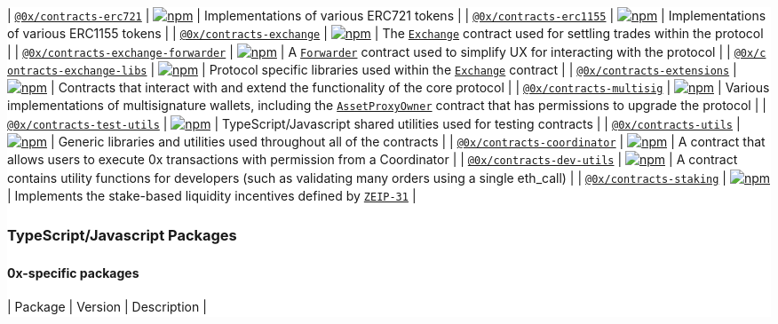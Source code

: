 | [`@0x/contracts-erc721`](/contracts/erc721)                         | [![npm](https://img.shields.io/npm/v/@0x/contracts-erc721.svg)](https://www.npmjs.com/package/@0x/contracts-erc721)                         | Implementations of various ERC721 tokens                                                                                                                                                                                                              |
| [`@0x/contracts-erc1155`](/contracts/erc1155)                       | [![npm](https://img.shields.io/npm/v/@0x/contracts-erc1155.svg)](https://www.npmjs.com/package/@0x/contracts-erc1155)                       | Implementations of various ERC1155 tokens                                                                                                                                                                                                             |
| [`@0x/contracts-exchange`](/contracts/exchange)                     | [![npm](https://img.shields.io/npm/v/@0x/contracts-exchange.svg)](https://www.npmjs.com/package/@0x/contracts-exchange)                     | The [`Exchange`](https://github.com/0xProject/0x-protocol-specification/blob/master/v2/v2-specification.md#exchange) contract used for settling trades within the protocol                                                                            |
| [`@0x/contracts-exchange-forwarder`](/contracts/exchange-forwarder) | [![npm](https://img.shields.io/npm/v/@0x/contracts-exchange-forwarder.svg)](https://www.npmjs.com/package/@0x/contracts-exchange-forwarder) | A [`Forwarder`](https://github.com/0xProject/0x-protocol-specification/blob/master/v2/forwarder-specification.md) contract used to simplify UX for interacting with the protocol                                                                      |
| [`@0x/contracts-exchange-libs`](/contracts/exchange-libs)           | [![npm](https://img.shields.io/npm/v/@0x/contracts-exchange-libs.svg)](https://www.npmjs.com/package/@0x/contracts-exchange-libs)           | Protocol specific libraries used within the [`Exchange`](https://github.com/0xProject/0x-protocol-specification/blob/master/v2/v2-specification.md#exchange) contract                                                                                 |
| [`@0x/contracts-extensions`](/contracts/extensions)                 | [![npm](https://img.shields.io/npm/v/@0x/contracts-extensions.svg)](https://www.npmjs.com/package/@0x/contracts-extensions)                 | Contracts that interact with and extend the functionality of the core protocol                                                                                                                                                                        |
| [`@0x/contracts-multisig`](/contracts/multisig)                     | [![npm](https://img.shields.io/npm/v/@0x/contracts-multisig.svg)](https://www.npmjs.com/package/@0x/contracts-multisig)                     | Various implementations of multisignature wallets, including the [`AssetProxyOwner`](https://github.com/0xProject/0x-protocol-specification/blob/master/v2/v2-specification.md#assetproxyowner) contract that has permissions to upgrade the protocol |
| [`@0x/contracts-test-utils`](/contracts/test-utils)                 | [![npm](https://img.shields.io/npm/v/@0x/contracts-test-utils.svg)](https://www.npmjs.com/package/@0x/contracts-test-utils)                 | TypeScript/Javascript shared utilities used for testing contracts                                                                                                                                                                                     |
| [`@0x/contracts-utils`](/contracts/utils)                           | [![npm](https://img.shields.io/npm/v/@0x/contracts-utils.svg)](https://www.npmjs.com/package/@0x/contracts-utils)                           | Generic libraries and utilities used throughout all of the contracts                                                                                                                                                                                  |
| [`@0x/contracts-coordinator`](/contracts/coordinator)               | [![npm](https://img.shields.io/npm/v/@0x/contracts-coordinator.svg)](https://www.npmjs.com/package/@0x/contracts-coordinator)               | A contract that allows users to execute 0x transactions with permission from a Coordinator                                                                                                                                                            |
| [`@0x/contracts-dev-utils`](/contracts/dev-utils)                   | [![npm](https://img.shields.io/npm/v/@0x/contracts-dev-utils.svg)](https://www.npmjs.com/package/@0x/contracts-dev-utils)                   | A contract contains utility functions for developers (such as validating many orders using a single eth_call)                                                                                                                                         |
| [`@0x/contracts-staking`](/contracts/staking)                       | [![npm](https://img.shields.io/npm/v/@0x/contracts-staking.svg)](https://www.npmjs.com/package/@0x/contracts-staking)                       | Implements the stake-based liquidity incentives defined by [`ZEIP-31`](https://github.com/0xProject/ZEIPs/issues/31)                                                                                                                                  |

### TypeScript/Javascript Packages

#### 0x-specific packages

| Package                                                  | Version                                                                                                                 | Description                                                                                       |